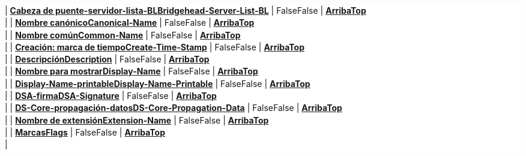 | [<span data-ttu-id="8b67e-178">**Cabeza de puente-servidor-lista-BL**</span><span class="sxs-lookup"><span data-stu-id="8b67e-178">**Bridgehead-Server-List-BL**</span></span>](a-bridgeheadserverlistbl.md)               | <span data-ttu-id="8b67e-179">False</span><span class="sxs-lookup"><span data-stu-id="8b67e-179">False</span></span>     | [<span data-ttu-id="8b67e-180">**Arriba**</span><span class="sxs-lookup"><span data-stu-id="8b67e-180">**Top**</span></span>](c-top.md)<br/>                                  |
| [<span data-ttu-id="8b67e-181">**Nombre canónico**</span><span class="sxs-lookup"><span data-stu-id="8b67e-181">**Canonical-Name**</span></span>](a-canonicalname.md)                                   | <span data-ttu-id="8b67e-182">False</span><span class="sxs-lookup"><span data-stu-id="8b67e-182">False</span></span>     | [<span data-ttu-id="8b67e-183">**Arriba**</span><span class="sxs-lookup"><span data-stu-id="8b67e-183">**Top**</span></span>](c-top.md)<br/>                                  |
| [<span data-ttu-id="8b67e-184">**Nombre común**</span><span class="sxs-lookup"><span data-stu-id="8b67e-184">**Common-Name**</span></span>](a-cn.md)                                                 | <span data-ttu-id="8b67e-185">False</span><span class="sxs-lookup"><span data-stu-id="8b67e-185">False</span></span>     | [<span data-ttu-id="8b67e-186">**Arriba**</span><span class="sxs-lookup"><span data-stu-id="8b67e-186">**Top**</span></span>](c-top.md)<br/>                                  |
| [<span data-ttu-id="8b67e-187">**Creación: marca de tiempo**</span><span class="sxs-lookup"><span data-stu-id="8b67e-187">**Create-Time-Stamp**</span></span>](a-createtimestamp.md)                              | <span data-ttu-id="8b67e-188">False</span><span class="sxs-lookup"><span data-stu-id="8b67e-188">False</span></span>     | [<span data-ttu-id="8b67e-189">**Arriba**</span><span class="sxs-lookup"><span data-stu-id="8b67e-189">**Top**</span></span>](c-top.md)<br/>                                  |
| [<span data-ttu-id="8b67e-190">**Descripción**</span><span class="sxs-lookup"><span data-stu-id="8b67e-190">**Description**</span></span>](a-description.md)                                        | <span data-ttu-id="8b67e-191">False</span><span class="sxs-lookup"><span data-stu-id="8b67e-191">False</span></span>     | [<span data-ttu-id="8b67e-192">**Arriba**</span><span class="sxs-lookup"><span data-stu-id="8b67e-192">**Top**</span></span>](c-top.md)<br/>                                  |
| [<span data-ttu-id="8b67e-193">**Nombre para mostrar**</span><span class="sxs-lookup"><span data-stu-id="8b67e-193">**Display-Name**</span></span>](a-displayname.md)                                       | <span data-ttu-id="8b67e-194">False</span><span class="sxs-lookup"><span data-stu-id="8b67e-194">False</span></span>     | [<span data-ttu-id="8b67e-195">**Arriba**</span><span class="sxs-lookup"><span data-stu-id="8b67e-195">**Top**</span></span>](c-top.md)<br/>                                  |
| [<span data-ttu-id="8b67e-196">**Display-Name-printable**</span><span class="sxs-lookup"><span data-stu-id="8b67e-196">**Display-Name-Printable**</span></span>](a-displaynameprintable.md)                    | <span data-ttu-id="8b67e-197">False</span><span class="sxs-lookup"><span data-stu-id="8b67e-197">False</span></span>     | [<span data-ttu-id="8b67e-198">**Arriba**</span><span class="sxs-lookup"><span data-stu-id="8b67e-198">**Top**</span></span>](c-top.md)<br/>                                  |
| [<span data-ttu-id="8b67e-199">**DSA-firma**</span><span class="sxs-lookup"><span data-stu-id="8b67e-199">**DSA-Signature**</span></span>](a-dsasignature.md)                                     | <span data-ttu-id="8b67e-200">False</span><span class="sxs-lookup"><span data-stu-id="8b67e-200">False</span></span>     | [<span data-ttu-id="8b67e-201">**Arriba**</span><span class="sxs-lookup"><span data-stu-id="8b67e-201">**Top**</span></span>](c-top.md)<br/>                                  |
| [<span data-ttu-id="8b67e-202">**DS-Core-propagación-datos**</span><span class="sxs-lookup"><span data-stu-id="8b67e-202">**DS-Core-Propagation-Data**</span></span>](a-dscorepropagationdata.md)                 | <span data-ttu-id="8b67e-203">False</span><span class="sxs-lookup"><span data-stu-id="8b67e-203">False</span></span>     | [<span data-ttu-id="8b67e-204">**Arriba**</span><span class="sxs-lookup"><span data-stu-id="8b67e-204">**Top**</span></span>](c-top.md)<br/>                                  |
| [<span data-ttu-id="8b67e-205">**Nombre de extensión**</span><span class="sxs-lookup"><span data-stu-id="8b67e-205">**Extension-Name**</span></span>](a-extensionname.md)                                   | <span data-ttu-id="8b67e-206">False</span><span class="sxs-lookup"><span data-stu-id="8b67e-206">False</span></span>     | [<span data-ttu-id="8b67e-207">**Arriba**</span><span class="sxs-lookup"><span data-stu-id="8b67e-207">**Top**</span></span>](c-top.md)<br/>                                  |
| [<span data-ttu-id="8b67e-208">**Marcas**</span><span class="sxs-lookup"><span data-stu-id="8b67e-208">**Flags**</span></span>](a-flags.md)                                                    | <span data-ttu-id="8b67e-209">False</span><span class="sxs-lookup"><span data-stu-id="8b67e-209">False</span></span>     | [<span data-ttu-id="8b67e-210">**Arriba**</span><span class="sxs-lookup"><span data-stu-id="8b67e-210">**Top**</span></span>](c-top.md)<br/>                                  |